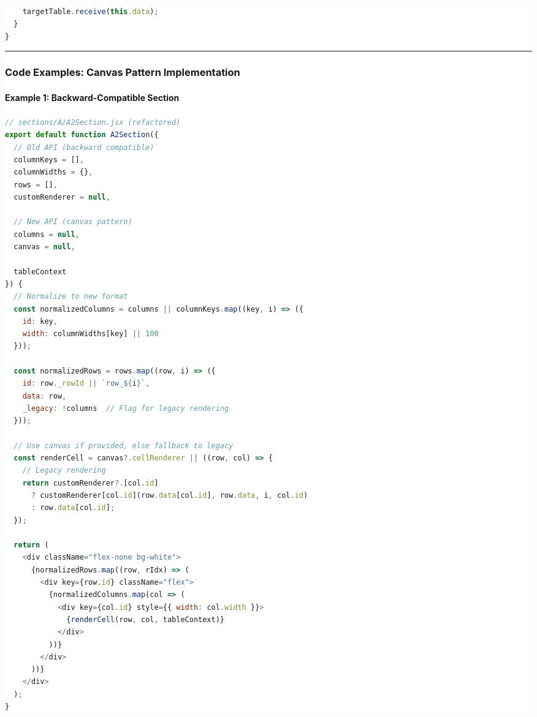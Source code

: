 ```javascript
    targetTable.receive(this.data);
  }
}
```

---

### Code Examples: Canvas Pattern Implementation

#### Example 1: Backward-Compatible Section

```javascript
// sections/A/A2Section.jsx (refactored)
export default function A2Section({
  // Old API (backward compatible)
  columnKeys = [],
  columnWidths = {},
  rows = [],
  customRenderer = null,

  // New API (canvas pattern)
  columns = null,
  canvas = null,

  tableContext
}) {
  // Normalize to new format
  const normalizedColumns = columns || columnKeys.map((key, i) => ({
    id: key,
    width: columnWidths[key] || 100
  }));

  const normalizedRows = rows.map((row, i) => ({
    id: row._rowId || `row_${i}`,
    data: row,
    _legacy: !columns  // Flag for legacy rendering
  }));

  // Use canvas if provided, else fallback to legacy
  const renderCell = canvas?.cellRenderer || ((row, col) => {
    // Legacy rendering
    return customRenderer?.[col.id]
      ? customRenderer[col.id](row.data[col.id], row.data, i, col.id)
      : row.data[col.id];
  });

  return (
    <div className="flex-none bg-white">
      {normalizedRows.map((row, rIdx) => (
        <div key={row.id} className="flex">
          {normalizedColumns.map(col => (
            <div key={col.id} style={{ width: col.width }}>
              {renderCell(row, col, tableContext)}
            </div>
          ))}
        </div>
      ))}
    </div>
  );
}
```
